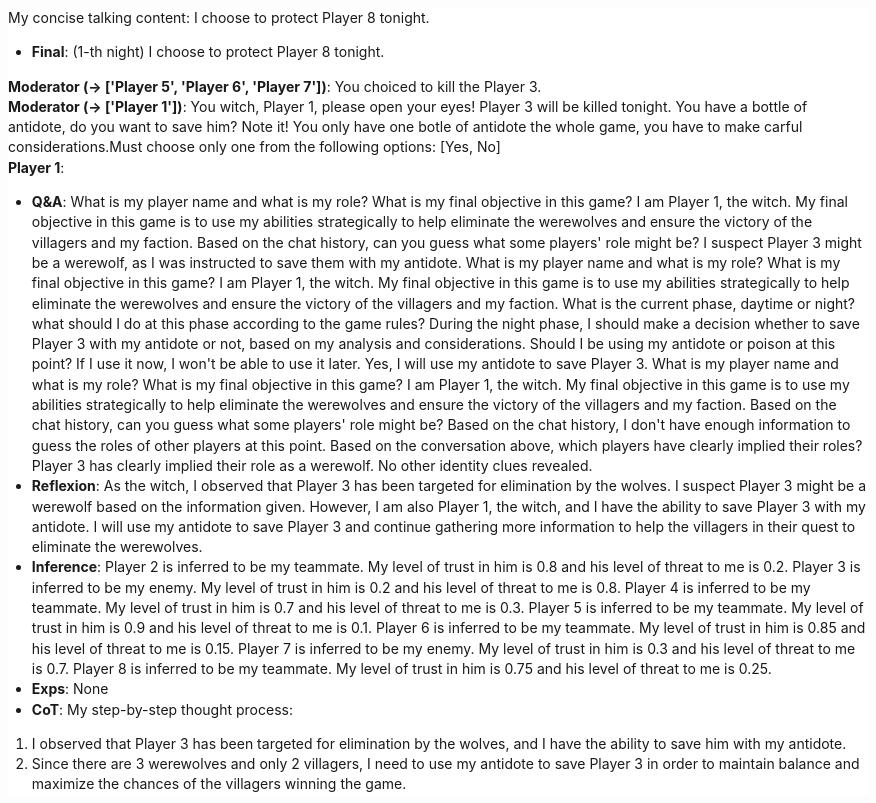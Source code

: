My concise talking content:
I choose to protect Player 8 tonight.  

- **Final**: (1-th night) I choose to protect Player 8 tonight.  

**Moderator (-> ['Player 5', 'Player 6', 'Player 7'])**: You choiced to kill the Player 3.  
**Moderator (-> ['Player 1'])**: You witch, Player 1, please open your eyes! Player 3 will be killed tonight. You have a bottle of antidote, do you want to save him? Note it! You only have one botle of antidote the whole game, you have to make carful considerations.Must choose only one from the following options: [Yes, No]  
**Player 1**:  
- **Q&A**: What is my player name and what is my role? What is my final objective in this game? I am Player 1, the witch. My final objective in this game is to use my abilities strategically to help eliminate the werewolves and ensure the victory of the villagers and my faction.
Based on the chat history, can you guess what some players' role might be? I suspect Player 3 might be a werewolf, as I was instructed to save them with my antidote.
What is my player name and what is my role? What is my final objective in this game? I am Player 1, the witch. My final objective in this game is to use my abilities strategically to help eliminate the werewolves and ensure the victory of the villagers and my faction.
What is the current phase, daytime or night? what should I do at this phase according to the game rules? During the night phase, I should make a decision whether to save Player 3 with my antidote or not, based on my analysis and considerations.
Should I be using my antidote or poison at this point? If I use it now, I won't be able to use it later. Yes, I will use my antidote to save Player 3.
What is my player name and what is my role? What is my final objective in this game? I am Player 1, the witch. My final objective in this game is to use my abilities strategically to help eliminate the werewolves and ensure the victory of the villagers and my faction.
Based on the chat history, can you guess what some players' role might be? Based on the chat history, I don't have enough information to guess the roles of other players at this point.
Based on the conversation above, which players have clearly implied their roles? Player 3 has clearly implied their role as a werewolf. No other identity clues revealed.  
- **Reflexion**: As the witch, I observed that Player 3 has been targeted for elimination by the wolves. I suspect Player 3 might be a werewolf based on the information given. However, I am also Player 1, the witch, and I have the ability to save Player 3 with my antidote. I will use my antidote to save Player 3 and continue gathering more information to help the villagers in their quest to eliminate the werewolves.  
- **Inference**: Player 2 is inferred to be my teammate. My level of trust in him is 0.8 and his level of threat to me is 0.2.
Player 3 is inferred to be my enemy. My level of trust in him is 0.2 and his level of threat to me is 0.8.
Player 4 is inferred to be my teammate. My level of trust in him is 0.7 and his level of threat to me is 0.3.
Player 5 is inferred to be my teammate. My level of trust in him is 0.9 and his level of threat to me is 0.1.
Player 6 is inferred to be my teammate. My level of trust in him is 0.85 and his level of threat to me is 0.15.
Player 7 is inferred to be my enemy. My level of trust in him is 0.3 and his level of threat to me is 0.7.
Player 8 is inferred to be my teammate. My level of trust in him is 0.75 and his level of threat to me is 0.25.  
- **Exps**: None  
- **CoT**: My step-by-step thought process:
1. I observed that Player 3 has been targeted for elimination by the wolves, and I have the ability to save him with my antidote.
2. Since there are 3 werewolves and only 2 villagers, I need to use my antidote to save Player 3 in order to maintain balance and maximize the chances of the villagers winning the game.
